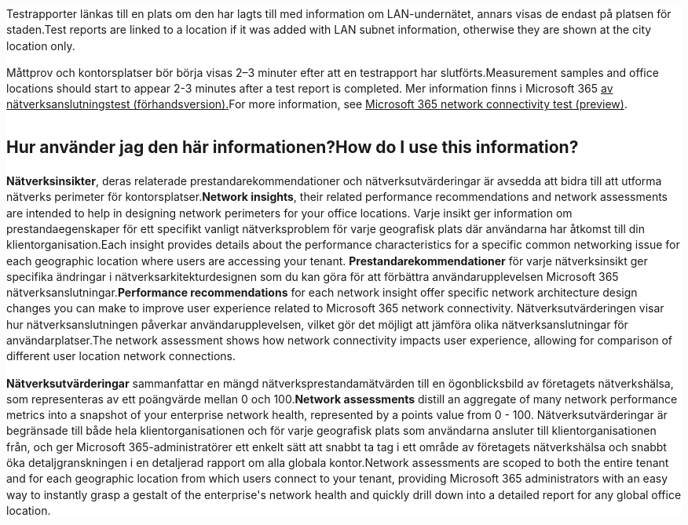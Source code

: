 <span data-ttu-id="7de43-153">Testrapporter länkas till en plats om den har lagts till med information om LAN-undernätet, annars visas de endast på platsen för staden.</span><span class="sxs-lookup"><span data-stu-id="7de43-153">Test reports are linked to a location if it was added with LAN subnet information, otherwise they are shown at the city location only.</span></span>

<span data-ttu-id="7de43-154">Måttprov och kontorsplatser bör börja visas 2–3 minuter efter att en testrapport har slutförts.</span><span class="sxs-lookup"><span data-stu-id="7de43-154">Measurement samples and office locations should start to appear 2-3 minutes after a test report is completed.</span></span> <span data-ttu-id="7de43-155">Mer information finns i Microsoft 365 [av nätverksanslutningstest (förhandsversion).](office-365-network-mac-perf-onboarding-tool.md)</span><span class="sxs-lookup"><span data-stu-id="7de43-155">For more information, see [Microsoft 365 network connectivity test (preview)](office-365-network-mac-perf-onboarding-tool.md).</span></span>

## <a name="how-do-i-use-this-information"></a><span data-ttu-id="7de43-156">Hur använder jag den här informationen?</span><span class="sxs-lookup"><span data-stu-id="7de43-156">How do I use this information?</span></span>

<span data-ttu-id="7de43-157">**Nätverksinsikter**, deras relaterade prestandarekommendationer och nätverksutvärderingar är avsedda att bidra till att utforma nätverks perimeter för kontorsplatser.</span><span class="sxs-lookup"><span data-stu-id="7de43-157">**Network insights**, their related performance recommendations and network assessments are intended to help in designing network perimeters for your office locations.</span></span> <span data-ttu-id="7de43-158">Varje insikt ger information om prestandaegenskaper för ett specifikt vanligt nätverksproblem för varje geografisk plats där användarna har åtkomst till din klientorganisation.</span><span class="sxs-lookup"><span data-stu-id="7de43-158">Each insight provides details about the performance characteristics for a specific common networking issue for each geographic location where users are accessing your tenant.</span></span> <span data-ttu-id="7de43-159">**Prestandarekommendationer** för varje nätverksinsikt ger specifika ändringar i nätverksarkitekturdesignen som du kan göra för att förbättra användarupplevelsen Microsoft 365 nätverksanslutningar.</span><span class="sxs-lookup"><span data-stu-id="7de43-159">**Performance recommendations** for each network insight offer specific network architecture design changes you can make to improve user experience related to Microsoft 365 network connectivity.</span></span> <span data-ttu-id="7de43-160">Nätverksutvärderingen visar hur nätverksanslutningen påverkar användarupplevelsen, vilket gör det möjligt att jämföra olika nätverksanslutningar för användarplatser.</span><span class="sxs-lookup"><span data-stu-id="7de43-160">The network assessment shows how network connectivity impacts user experience, allowing for comparison of different user location network connections.</span></span>

<span data-ttu-id="7de43-161">**Nätverksutvärderingar** sammanfattar en mängd nätverksprestandamätvärden till en ögonblicksbild av företagets nätverkshälsa, som representeras av ett poängvärde mellan 0 och 100.</span><span class="sxs-lookup"><span data-stu-id="7de43-161">**Network assessments** distill an aggregate of many network performance metrics into a snapshot of your enterprise network health, represented by a points value from 0 - 100.</span></span> <span data-ttu-id="7de43-162">Nätverksutvärderingar är begränsade till både hela klientorganisationen och för varje geografisk plats som användarna ansluter till klientorganisationen från, och ger Microsoft 365-administratörer ett enkelt sätt att snabbt ta tag i ett område av företagets nätverkshälsa och snabbt öka detaljgranskningen i en detaljerad rapport om alla globala kontor.</span><span class="sxs-lookup"><span data-stu-id="7de43-162">Network assessments are scoped to both the entire tenant and for each geographic location from which users connect to your tenant, providing Microsoft 365 administrators with an easy way to instantly grasp a gestalt of the enterprise's network health and quickly drill down into a detailed report for any global office location.</span></span>
